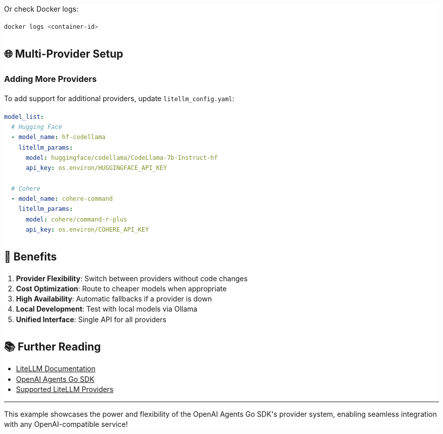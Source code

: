 Or check Docker logs:

```bash
docker logs <container-id>
```

## 🌐 Multi-Provider Setup

### Adding More Providers

To add support for additional providers, update `litellm_config.yaml`:

```yaml
model_list:
  # Hugging Face
  - model_name: hf-codellama
    litellm_params:
      model: huggingface/codellama/CodeLlama-7b-Instruct-hf
      api_key: os.environ/HUGGINGFACE_API_KEY

  # Cohere
  - model_name: cohere-command
    litellm_params:
      model: cohere/command-r-plus
      api_key: os.environ/COHERE_API_KEY
```

## 🎉 Benefits

1. **Provider Flexibility**: Switch between providers without code changes
2. **Cost Optimization**: Route to cheaper models when appropriate
3. **High Availability**: Automatic fallbacks if a provider is down
4. **Local Development**: Test with local models via Ollama
5. **Unified Interface**: Single API for all providers

## 📚 Further Reading

- [LiteLLM Documentation](https://docs.litellm.ai/)
- [OpenAI Agents Go SDK](https://github.com/nlpodyssey/openai-agents-go)
- [Supported LiteLLM Providers](https://docs.litellm.ai/docs/providers)

---

This example showcases the power and flexibility of the OpenAI Agents Go SDK's provider system, enabling seamless integration with any OpenAI-compatible service!
